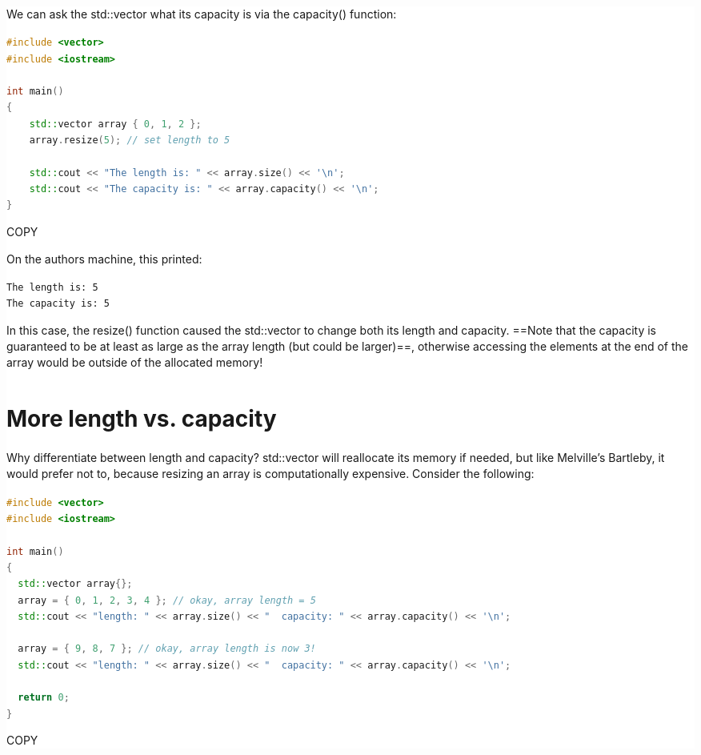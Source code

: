 We can ask the std::vector what its capacity is via the capacity() function:

```cpp
#include <vector>
#include <iostream>

int main()
{
    std::vector array { 0, 1, 2 };
    array.resize(5); // set length to 5

    std::cout << "The length is: " << array.size() << '\n';
    std::cout << "The capacity is: " << array.capacity() << '\n';
}
```

COPY

On the authors machine, this printed:

```
The length is: 5
The capacity is: 5
```

In this case, the resize() function caused the std::vector to change both its length and capacity. ==Note that the capacity is guaranteed to be at least as large as the array length (but could be larger)==, otherwise accessing the elements at the end of the array would be outside of the allocated memory!

# **More length vs. capacity**

Why differentiate between length and capacity? std::vector will reallocate its memory if needed, but like Melville’s Bartleby, it would prefer not to, because resizing an array is computationally expensive. Consider the following:

```cpp
#include <vector>
#include <iostream>

int main()
{
  std::vector array{};
  array = { 0, 1, 2, 3, 4 }; // okay, array length = 5
  std::cout << "length: " << array.size() << "  capacity: " << array.capacity() << '\n';

  array = { 9, 8, 7 }; // okay, array length is now 3!
  std::cout << "length: " << array.size() << "  capacity: " << array.capacity() << '\n';

  return 0;
}
```

COPY
